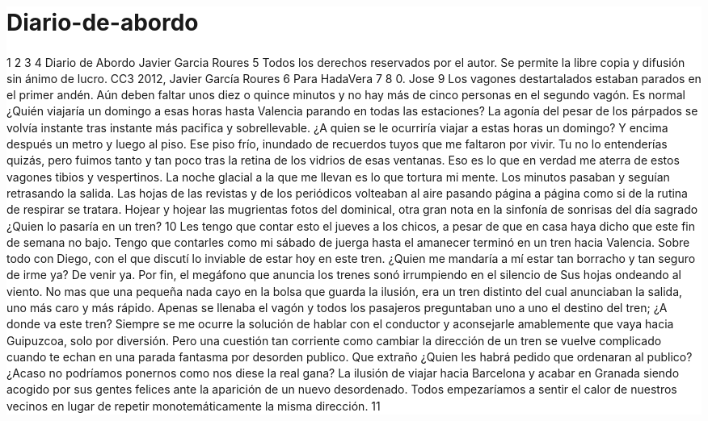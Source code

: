 # Diario-de-abordo
1
2
3
4
Diario de Abordo
Javier Garcia Roures
5
Todos los derechos reservados por el autor.
Se permite la libre copia y difusión sin ánimo de lucro.
CC3 2012, Javier García Roures
6
Para HadaVera
7
8
0.
Jose
9
Los vagones destartalados estaban parados en el primer
andén. Aún deben faltar unos diez o quince minutos y no hay más de
cinco personas en el segundo vagón. Es normal ¿Quién viajaría un
domingo a esas horas hasta Valencia parando en todas las
estaciones?
La agonía del pesar de los párpados se volvía instante tras
instante más pacifica y sobrellevable.
¿A quien se le ocurriría viajar a estas horas un domingo? Y
encima después un metro y luego al piso. Ese piso frío, inundado de
recuerdos tuyos que me faltaron por vivir.
Tu no lo entenderías quizás, pero fuimos tanto y tan poco tras
la retina de los vidrios de esas ventanas. Eso es lo que en verdad me
aterra de estos vagones tibios y vespertinos. La noche glacial a la que
me llevan es lo que tortura mi mente.
Los minutos pasaban y seguían retrasando la salida. Las hojas
de las revistas y de los periódicos volteaban al aire pasando página a
página como si de la rutina de respirar se tratara. Hojear y hojear
las mugrientas fotos del dominical, otra gran nota en la sinfonía de
sonrisas del día sagrado ¿Quien lo pasaría en un tren?
10
Les tengo que contar esto el jueves a los chicos, a pesar de que
en casa haya dicho que este fin de semana no bajo. Tengo que
contarles como mi sábado de juerga hasta el amanecer terminó en
un tren hacia Valencia. Sobre todo con Diego, con el que discutí lo
inviable de estar hoy en este tren. ¿Quien me mandaría a mí estar
tan borracho y tan seguro de irme ya? De venir ya.
Por fin, el megáfono que anuncia los trenes sonó irrumpiendo
en el silencio de Sus hojas ondeando al viento. No mas que una
pequeña nada cayo en la bolsa que guarda la ilusión, era un tren
distinto del cual anunciaban la salida, uno más caro y más rápido.
Apenas se llenaba el vagón y todos los pasajeros preguntaban
uno a uno el destino del tren; ¿A donde va este tren? Siempre se me
ocurre la solución de hablar con el conductor y aconsejarle
amablemente que vaya hacia Guipuzcoa, solo por diversión. Pero
una cuestión tan corriente como cambiar la dirección de un tren se
vuelve complicado cuando te echan en una parada fantasma por
desorden publico. Que extraño ¿Quien les habrá pedido que
ordenaran al publico?¿Acaso no podríamos ponernos como nos diese
la real gana? La ilusión de viajar hacia Barcelona y acabar en
Granada siendo acogido por sus gentes felices ante la aparición de
un nuevo desordenado. Todos empezaríamos a sentir el calor de
nuestros vecinos en lugar de repetir monotemáticamente la misma
dirección.
11
